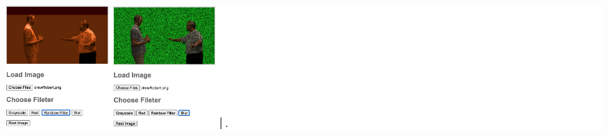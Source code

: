 <img src="/assets/img/webdemoimage/demo-dorainbow.png" width="150" alt="dorainbow"> <img src="/assets/img/webdemoimage/demo-doblur.png" width="150" alt="doblur"> | .